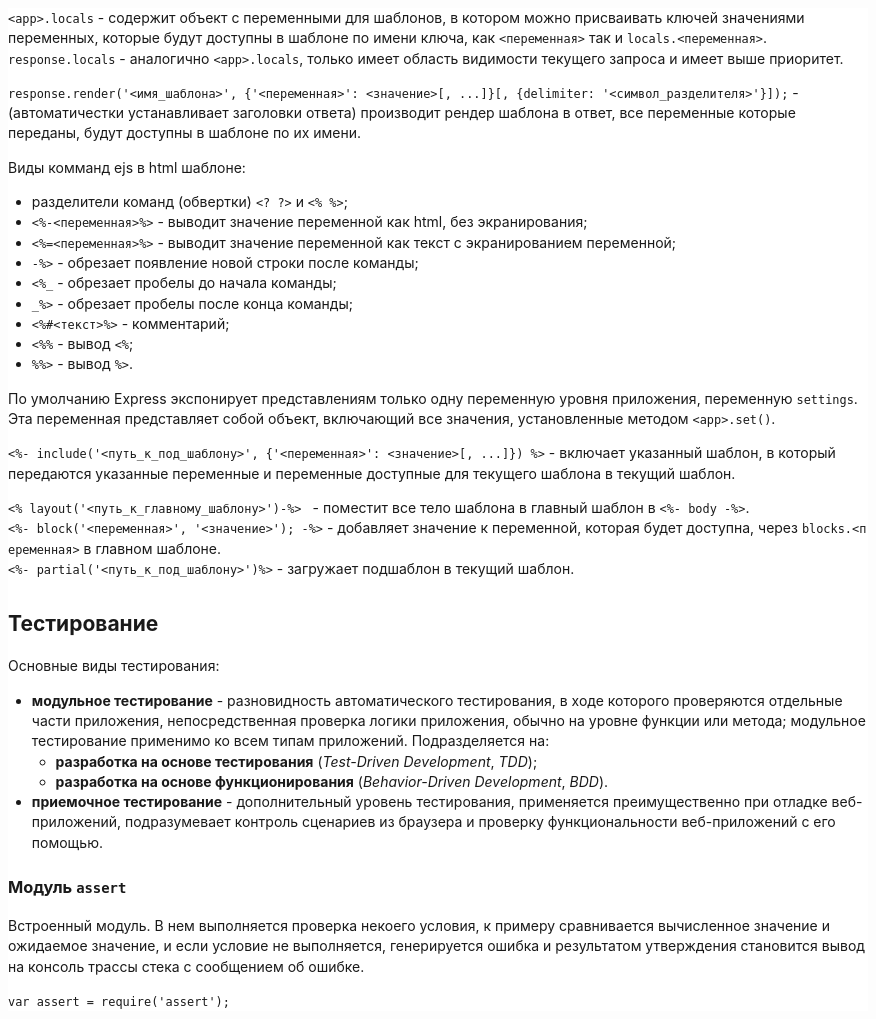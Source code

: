 `<app>.locals` - содержит объект с переменными для шаблонов, в котором можно присваивать ключей значениями переменных, которые будут доступны в шаблоне по имени ключа, как `<переменная>` так и `locals.<переменная>`.  
`response.locals` - аналогично `<app>.locals`, только имеет область видимости текущего запроса и имеет выше приоритет.

`response.render('<имя_шаблона>', {'<переменная>': <значение>[, ...]}[, {delimiter: '<символ_разделителя>'}]);` - (автоматичестки устанавливает заголовки ответа) производит рендер шаблона в ответ, все переменные которые переданы, будут доступны в шаблоне по их имени.

Виды комманд ejs в html шаблоне:
- разделители команд (обвертки) `<? ?>` и `<% %>`;
- `<%-<переменная>%>` - выводит значение переменной как html, без экранирования;
- `<%=<переменная>%>` - выводит значение переменной как текст с экранированием переменной;
- `-%>` - обрезает появление новой строки после команды;
- `<%_` - обрезает пробелы до начала команды;
- `_%>` - обрезает пробелы после конца команды;
- `<%#<текст>%>` - комментарий;
- `<%%` - вывод `<%`;
- `%%>` - вывод `%>`.

По умолчанию Express экспонирует представлениям только одну переменную уровня приложения, переменную `settings`. Эта переменная представляет собой объект, включающий все значения, установленные методом `<app>.set()`.

`<%- include('<путь_к_под_шаблону>', {'<переменная>': <значение>[, ...]}) %>` - включает указанный шаблон, в который передаются указанные переменные и переменные доступные для текущего шаблона в текущий шаблон.

`<% layout('<путь_к_главному_шаблону>')-%> ` - поместит все тело шаблона в главный шаблон в `<%- body -%>`.  
`<%- block('<переменная>', '<значение>'); -%>` - добавляет значение к переменной, которая будет доступна, через `blocks.<переменная>` в главном шаблоне.  
`<%- partial('<путь_к_под_шаблону>')%>` - загружает подшаблон в текущий шаблон.

## Тестирование

Основные виды тестирования:
- **модульное тестирование** - разновидность автоматического тестирования, в ходе которого проверяются отдельные части приложения, непосредственная проверка логики приложения, обычно на уровне функции или метода; модульное тестирование применимо ко всем типам приложений. Подразделяется на:
    - **разработка на основе тестирования** (*Test-Driven Development*, *TDD*);
    - **разработка на основе функционирования** (*Behavior-Driven Development*, *BDD*).
- **приемочное тестирование** - дополнительный уровень тестирования, применяется преимущественно при отладке веб-приложений, подразумевает контроль сценариев из браузера и проверку функциональности веб-приложений с его помощью.

### Модуль `assert`

Встроенный модуль. В нем выполняется проверка некоего условия, к примеру сравнивается вычисленное значение и ожидаемое значение, и если условие не выполняется, генерируется ошибка и результатом утверждения становится вывод на консоль трассы стека с сообщением об ошибке.

`var assert = require('assert');`
